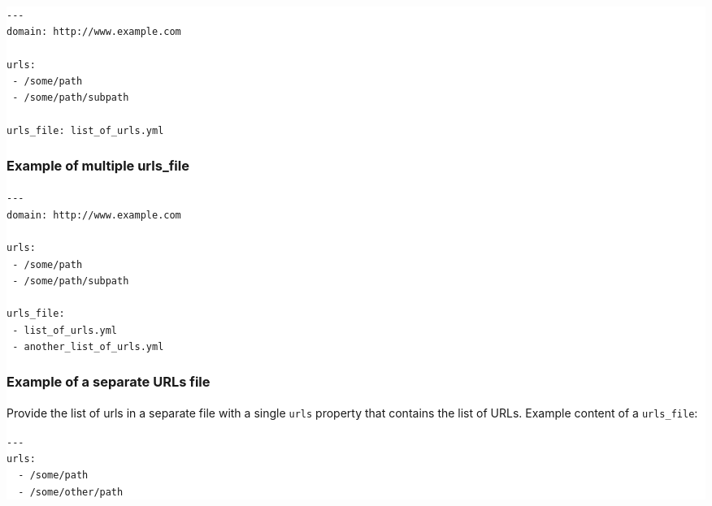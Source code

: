 ```
---
domain: http://www.example.com

urls:
 - /some/path
 - /some/path/subpath

urls_file: list_of_urls.yml
```

### Example of multiple urls_file

```
---
domain: http://www.example.com

urls:
 - /some/path
 - /some/path/subpath

urls_file:
 - list_of_urls.yml
 - another_list_of_urls.yml
```

### Example of a separate URLs file

Provide the list of urls in a separate file with a single `urls` property that contains the list of URLs. Example content of a `urls_file`:

```
---
urls:
  - /some/path
  - /some/other/path
```
